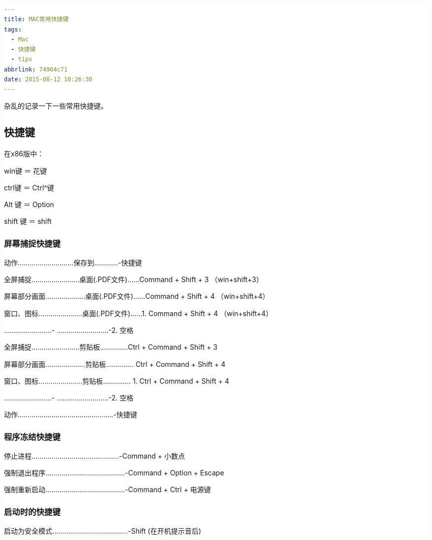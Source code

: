 ```yaml
---
title: MAC常用快捷键
tags:
  - Mac
  - 快捷键
  - tips
abbrlink: 74904c71
date: 2015-08-12 10:26:30
---
```


杂乱的记录一下一些常用快捷键。

## 快捷键

在x86版中：

win键 ＝ 花键

ctrl键   ＝ Ctrl^键

Alt 键 ＝ Option

shift 键 ＝ shift

### 屏幕捕捉快捷键

动作……………………….保存到…………-快捷键

全屏捕捉……………………桌面(.PDF文件)……Command + Shift + 3 （win+shift+3）

屏幕部分画面………………..桌面(.PDF文件)……Command + Shift + 4 （win+shift+4）

窗口、图标………………….桌面(.PDF文件)……1. Command + Shift + 4 （win+shift+4）

……………………- ……………………..-2. 空格

全屏捕捉……………………剪贴板…………..Ctrl + Command + Shift + 3

屏幕部分画面………………..剪贴板………….. Ctrl + Command + Shift + 4

窗口、图标………………….剪贴板………….. 1. Ctrl + Command + Shift + 4

……………………- ……………………..-2. 空格

动作…………………………………………-快捷键

### 程序冻结快捷键

停止进程……………………………………..-Command + 小数点

强制退出程序………………………………….-Command + Option + Escape

强制重新启动………………………………….-Command + Ctrl + 电源键

### 启动时的快捷键

启动为安全模式………………………………..-Shift (在开机提示音后)
